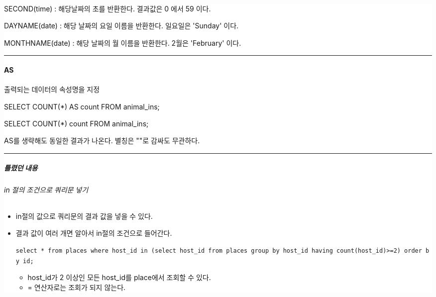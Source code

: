 SECOND(time) : 해당날짜의 초를 반환한다. 결과값은 0 에서 59 이다.

DAYNAME(date) : 해당 날짜의 요일 이름을 반환한다. 일요일은 'Sunday' 이다.

MONTHNAME(date) : 해당 날짜의 월 이름을 반환한다. 2월은 'February' 이다.

---

#### AS

출력되는 데이터의 속성명을 지정

SELECT COUNT(*) AS count FROM animal_ins;

SELECT COUNT(*) count FROM animal_ins;


AS를 생략해도 동일한 결과가 나온다. 별칭은 ""로 감싸도 무관하다.

---

##### 틀렸던 내용

###### in 절의 조건으로 쿼리문 넣기

- in절의 값으로 쿼리문의 결과 값을 넣을 수 있다.

- 결과 값이 여러 개면 알아서 in절의 조건으로 들어간다.

  ```mysql
  select * from places where host_id in (select host_id from places group by host_id having count(host_id)>=2) order by id;
  ```

  - host_id가 2 이상인 모든 host_id를 place에서 조회할 수 있다.
  - = 연산자로는 조회가 되지 않는다.